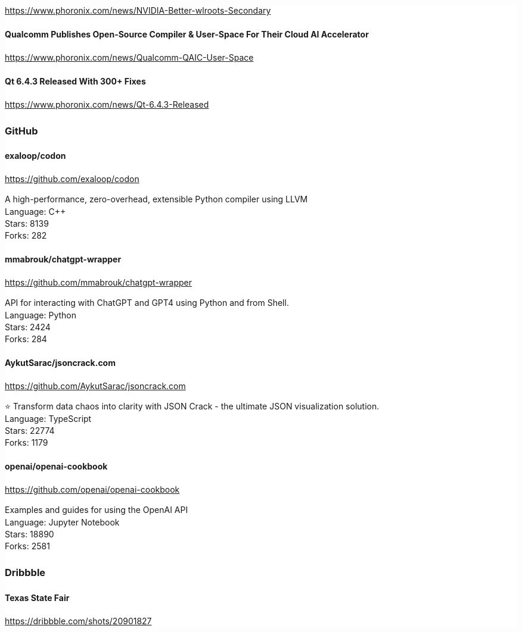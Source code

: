 https://www.phoronix.com/news/NVIDIA-Better-wlroots-Secondary

#### Qualcomm Publishes Open-Source Compiler & User-Space For Their Cloud AI Accelerator

https://www.phoronix.com/news/Qualcomm-QAIC-User-Space

#### Qt 6.4.3 Released With 300+ Fixes

https://www.phoronix.com/news/Qt-6.4.3-Released

### GitHub

#### exaloop/codon

https://github.com/exaloop/codon

A high-performance, zero-overhead, extensible Python compiler using
LLVM\
Language: C++\
Stars: 8139\
Forks: 282

#### mmabrouk/chatgpt-wrapper

https://github.com/mmabrouk/chatgpt-wrapper

API for interacting with ChatGPT and GPT4 using Python and from Shell.\
Language: Python\
Stars: 2424\
Forks: 284

#### AykutSarac/jsoncrack.com

https://github.com/AykutSarac/jsoncrack.com

⭐️ Transform data chaos into clarity with JSON Crack - the ultimate JSON
visualization solution.\
Language: TypeScript\
Stars: 22774\
Forks: 1179

#### openai/openai-cookbook

https://github.com/openai/openai-cookbook

Examples and guides for using the OpenAI API\
Language: Jupyter Notebook\
Stars: 18890\
Forks: 2581

### Dribbble

#### Texas State Fair

https://dribbble.com/shots/20901827
